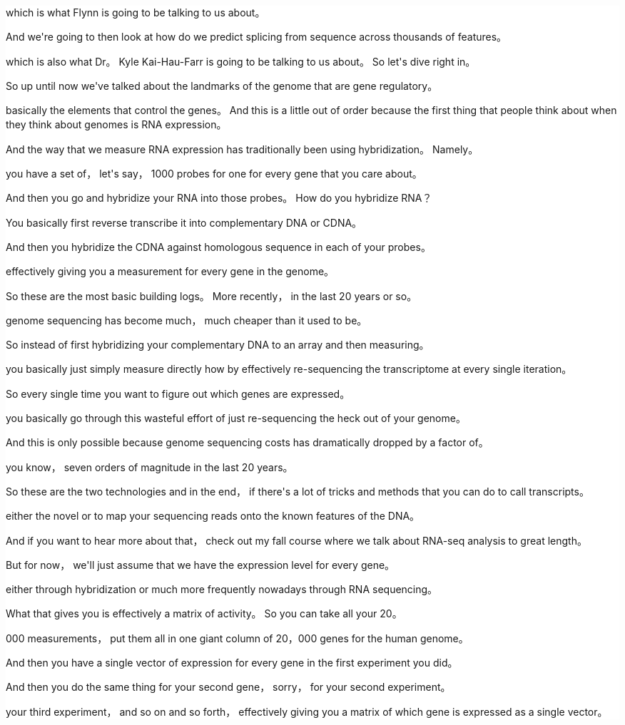  which is what Flynn is going to be talking to us about。

 And we're going to then look at how do we predict splicing from sequence across thousands of features。

 which is also what Dr。 Kyle Kai-Hau-Farr is going to be talking to us about。 So let's dive right in。

 So up until now we've talked about the landmarks of the genome that are gene regulatory。

 basically the elements that control the genes。 And this is a little out of order because the first thing that people think about when they think about genomes is RNA expression。

 And the way that we measure RNA expression has traditionally been using hybridization。 Namely。

 you have a set of， let's say， 1000 probes for one for every gene that you care about。

 And then you go and hybridize your RNA into those probes。 How do you hybridize RNA？

 You basically first reverse transcribe it into complementary DNA or CDNA。

 And then you hybridize the CDNA against homologous sequence in each of your probes。

 effectively giving you a measurement for every gene in the genome。

 So these are the most basic building logs。 More recently， in the last 20 years or so。

 genome sequencing has become much， much cheaper than it used to be。

 So instead of first hybridizing your complementary DNA to an array and then measuring。

 you basically just simply measure directly how by effectively re-sequencing the transcriptome at every single iteration。

 So every single time you want to figure out which genes are expressed。

 you basically go through this wasteful effort of just re-sequencing the heck out of your genome。

 And this is only possible because genome sequencing costs has dramatically dropped by a factor of。

 you know， seven orders of magnitude in the last 20 years。

 So these are the two technologies and in the end， if there's a lot of tricks and methods that you can do to call transcripts。

 either the novel or to map your sequencing reads onto the known features of the DNA。

 And if you want to hear more about that， check out my fall course where we talk about RNA-seq analysis to great length。

 But for now， we'll just assume that we have the expression level for every gene。

 either through hybridization or much more frequently nowadays through RNA sequencing。

 What that gives you is effectively a matrix of activity。 So you can take all your 20。

000 measurements， put them all in one giant column of 20，000 genes for the human genome。

 And then you have a single vector of expression for every gene in the first experiment you did。

 And then you do the same thing for your second gene， sorry， for your second experiment。

 your third experiment， and so on and so forth， effectively giving you a matrix of which gene is expressed as a single vector。
